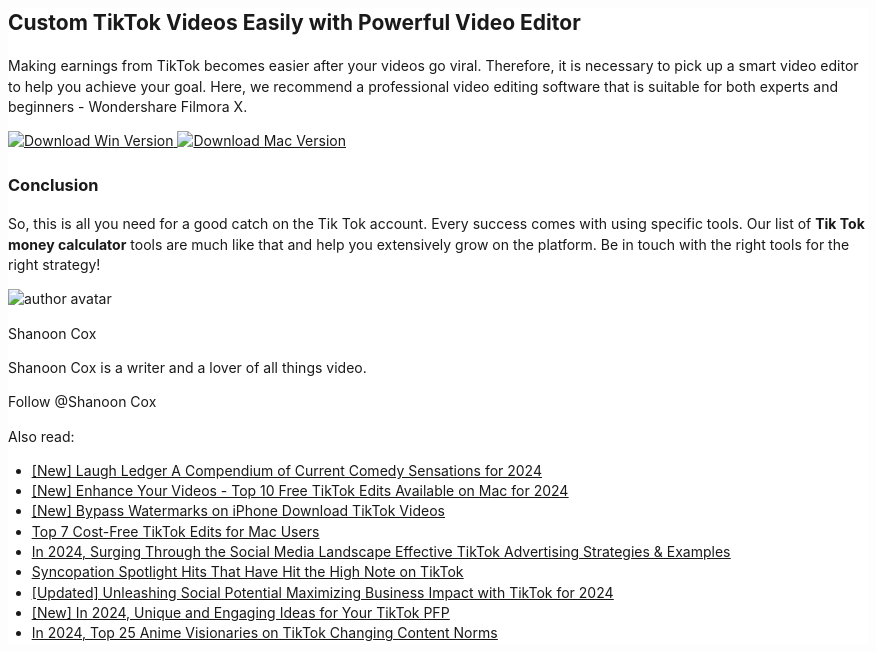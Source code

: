 ## Custom TikTok Videos Easily with Powerful Video Editor

Making earnings from TikTok becomes easier after your videos go viral. Therefore, it is necessary to pick up a smart video editor to help you achieve your goal. Here, we recommend a professional video editing software that is suitable for both experts and beginners - Wondershare Filmora X.

[![Download Win Version](https://images.wondershare.com/filmora/guide/download-btn-win.jpg) ](https://tools.techidaily.com/wondershare/filmora/download/) [![Download Mac Version](https://images.wondershare.com/filmora/guide/download-btn-mac.jpg) ](https://tools.techidaily.com/wondershare/filmora/download/)

### Conclusion

So, this is all you need for a good catch on the Tik Tok account. Every success comes with using specific tools. Our list of **Tik Tok money calculator** tools are much like that and help you extensively grow on the platform. Be in touch with the right tools for the right strategy!

![author avatar](https://images.wondershare.com/filmora/article-images/shannon-cox.jpg)

Shanoon Cox

Shanoon Cox is a writer and a lover of all things video.

Follow @Shanoon Cox

<ins class="adsbygoogle"
     style="display:block"
     data-ad-format="autorelaxed"
     data-ad-client="ca-pub-7571918770474297"
     data-ad-slot="1223367746"></ins>

<ins class="adsbygoogle"
     style="display:block"
     data-ad-client="ca-pub-7571918770474297"
     data-ad-slot="8358498916"
     data-ad-format="auto"
     data-full-width-responsive="true"></ins>

<span class="atpl-alsoreadstyle">Also read:</span>
<div><ul>
<li><a href="https://tiktok-video-recordings.techidaily.com/new-laugh-ledger-a-compendium-of-current-comedy-sensations-for-2024/"><u>[New] Laugh Ledger  A Compendium of Current Comedy Sensations for 2024</u></a></li>
<li><a href="https://tiktok-video-recordings.techidaily.com/new-enhance-your-videos-top-10-free-tiktok-edits-available-on-mac-for-2024/"><u>[New] Enhance Your Videos - Top 10 Free TikTok Edits Available on Mac for 2024</u></a></li>
<li><a href="https://tiktok-video-recordings.techidaily.com/new-bypass-watermarks-on-iphone-download-tiktok-videos/"><u>[New] Bypass Watermarks on iPhone  Download TikTok Videos</u></a></li>
<li><a href="https://tiktok-video-recordings.techidaily.com/top-7-cost-free-tiktok-edits-for-mac-users/"><u>Top 7 Cost-Free TikTok Edits for Mac Users</u></a></li>
<li><a href="https://tiktok-video-recordings.techidaily.com/in-2024-surging-through-the-social-media-landscape-effective-tiktok-advertising-strategies-and-examples/"><u>In 2024, Surging Through the Social Media Landscape  Effective TikTok Advertising Strategies & Examples</u></a></li>
<li><a href="https://tiktok-video-recordings.techidaily.com/syncopation-spotlight-hits-that-have-hit-the-high-note-on-tiktok/"><u>Syncopation Spotlight  Hits That Have Hit the High Note on TikTok</u></a></li>
<li><a href="https://tiktok-video-recordings.techidaily.com/updated-unleashing-social-potential-maximizing-business-impact-with-tiktok-for-2024/"><u>[Updated] Unleashing Social Potential  Maximizing Business Impact with TikTok for 2024</u></a></li>
<li><a href="https://tiktok-video-recordings.techidaily.com/new-in-2024-unique-and-engaging-ideas-for-your-tiktok-pfp/"><u>[New] In 2024, Unique and Engaging Ideas for Your TikTok PFP</u></a></li>
<li><a href="https://tiktok-video-recordings.techidaily.com/in-2024-top-25-anime-visionaries-on-tiktok-changing-content-norms/"><u>In 2024, Top 25 Anime Visionaries on TikTok Changing Content Norms</u></a></li>